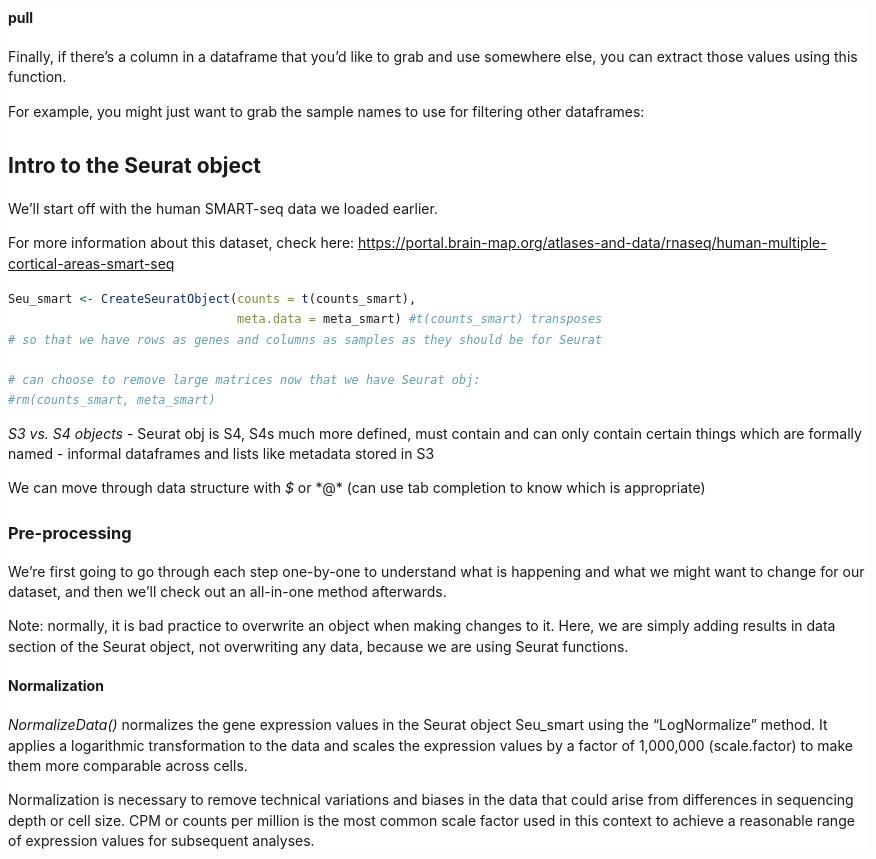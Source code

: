 #### pull

Finally, if there’s a column in a dataframe that you’d like to grab and
use somewhere else, you can extract those values using this function.

For example, you might just want to grab the sample names to use for
filtering other dataframes:

## Intro to the Seurat object

We’ll start off with the human SMART-seq data we loaded earlier.

For more information about this dataset, check here:
<https://portal.brain-map.org/atlases-and-data/rnaseq/human-multiple-cortical-areas-smart-seq>

``` r
Seu_smart <- CreateSeuratObject(counts = t(counts_smart), 
                                meta.data = meta_smart) #t(counts_smart) transposes 
# so that we have rows as genes and columns as samples as they should be for Seurat

# can choose to remove large matrices now that we have Seurat obj:
#rm(counts_smart, meta_smart) 
```

*S3 vs. S4 objects* - Seurat obj is S4, S4s much more defined, must
contain and can only contain certain things which are formally named -
informal dataframes and lists like metadata stored in S3

We can move through data structure with *\$* or \*@\* (can use tab
completion to know which is appropriate)

### Pre-processing

We’re first going to go through each step one-by-one to understand what
is happening and what we might want to change for our dataset, and then
we’ll check out an all-in-one method afterwards.

Note: normally, it is bad practice to overwrite an object when making
changes to it. Here, we are simply adding results in data section of the
Seurat object, not overwriting any data, because we are using Seurat
functions.

#### Normalization

*NormalizeData()* normalizes the gene expression values in the Seurat
object Seu_smart using the “LogNormalize” method. It applies a
logarithmic transformation to the data and scales the expression values
by a factor of 1,000,000 (scale.factor) to make them more comparable
across cells.

Normalization is necessary to remove technical variations and biases in
the data that could arise from differences in sequencing depth or cell
size. CPM or counts per million is the most common scale factor used in
this context to achieve a reasonable range of expression values for
subsequent analyses.
